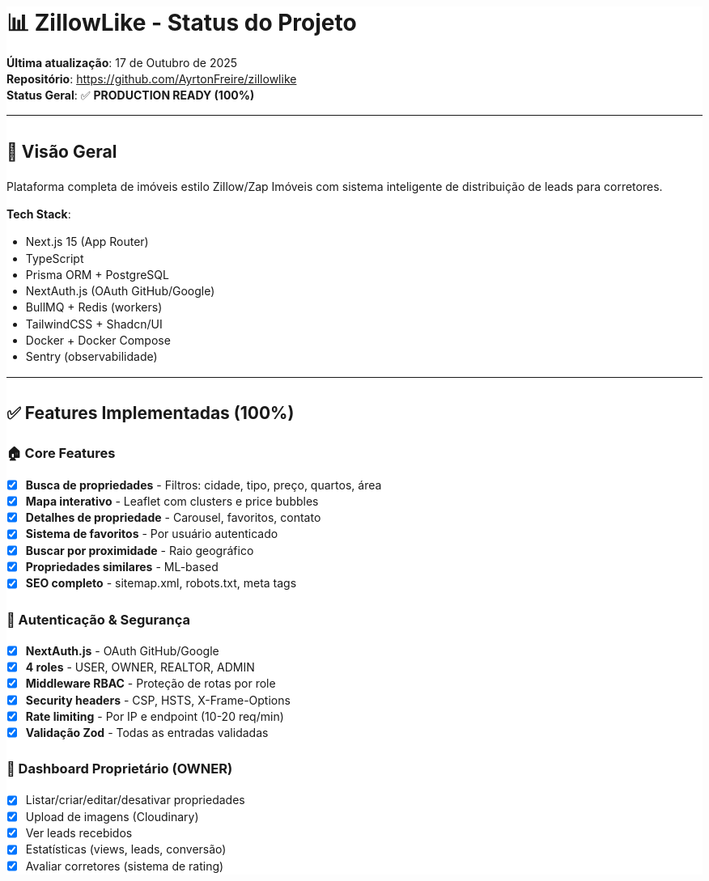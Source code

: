 ﻿# 📊 ZillowLike - Status do Projeto

**Última atualização**: 17 de Outubro de 2025  
**Repositório**: https://github.com/AyrtonFreire/zillowlike  
**Status Geral**: ✅ **PRODUCTION READY (100%)**

---

## 🎯 Visão Geral

Plataforma completa de imóveis estilo Zillow/Zap Imóveis com sistema inteligente de distribuição de leads para corretores.

**Tech Stack**:
- Next.js 15 (App Router)
- TypeScript
- Prisma ORM + PostgreSQL
- NextAuth.js (OAuth GitHub/Google)
- BullMQ + Redis (workers)
- TailwindCSS + Shadcn/UI
- Docker + Docker Compose
- Sentry (observabilidade)

---

## ✅ Features Implementadas (100%)

### 🏠 Core Features
- [x] **Busca de propriedades** - Filtros: cidade, tipo, preço, quartos, área
- [x] **Mapa interativo** - Leaflet com clusters e price bubbles
- [x] **Detalhes de propriedade** - Carousel, favoritos, contato
- [x] **Sistema de favoritos** - Por usuário autenticado
- [x] **Buscar por proximidade** - Raio geográfico
- [x] **Propriedades similares** - ML-based
- [x] **SEO completo** - sitemap.xml, robots.txt, meta tags

### 👤 Autenticação & Segurança
- [x] **NextAuth.js** - OAuth GitHub/Google
- [x] **4 roles** - USER, OWNER, REALTOR, ADMIN
- [x] **Middleware RBAC** - Proteção de rotas por role
- [x] **Security headers** - CSP, HSTS, X-Frame-Options
- [x] **Rate limiting** - Por IP e endpoint (10-20 req/min)
- [x] **Validação Zod** - Todas as entradas validadas

### 🏢 Dashboard Proprietário (OWNER)
- [x] Listar/criar/editar/desativar propriedades
- [x] Upload de imagens (Cloudinary)
- [x] Ver leads recebidos
- [x] Estatísticas (views, leads, conversão)
- [x] Avaliar corretores (sistema de rating)
